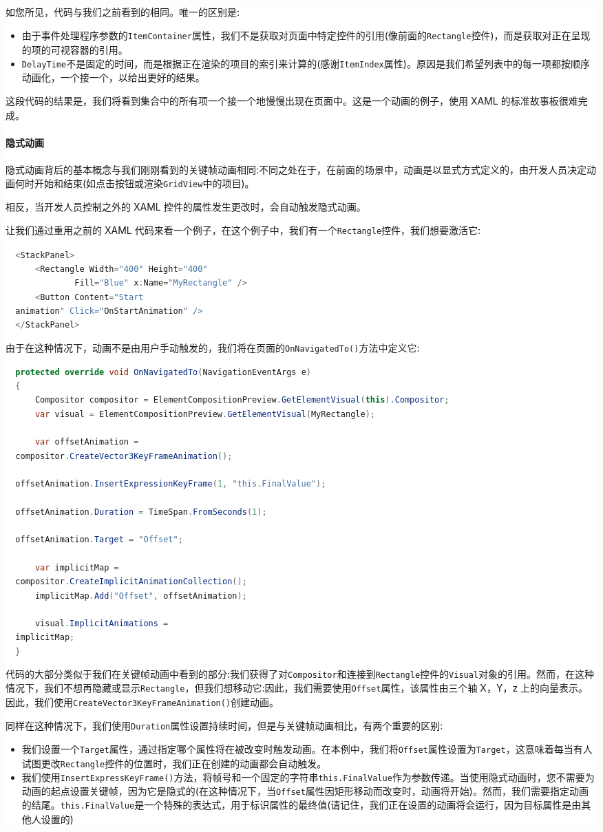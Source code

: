 如您所见，代码与我们之前看到的相同。唯一的区别是:

*   由于事件处理程序参数的`ItemContainer`属性，我们不是获取对页面中特定控件的引用(像前面的`Rectangle`控件)，而是获取对正在呈现的项的可视容器的引用。
*   `DelayTime`不是固定的时间，而是根据正在渲染的项目的索引来计算的(感谢`ItemIndex`属性)。原因是我们希望列表中的每一项都按顺序动画化，一个接一个，以给出更好的结果。

这段代码的结果是，我们将看到集合中的所有项一个接一个地慢慢出现在页面中。这是一个动画的例子，使用 XAML 的标准故事板很难完成。

#### 隐式动画

隐式动画背后的基本概念与我们刚刚看到的关键帧动画相同:不同之处在于，在前面的场景中，动画是以显式方式定义的，由开发人员决定动画何时开始和结束(如点击按钮或渲染`GridView`中的项目)。

相反，当开发人员控制之外的 XAML 控件的属性发生更改时，会自动触发隐式动画。

让我们通过重用之前的 XAML 代码来看一个例子，在这个例子中，我们有一个`Rectangle`控件，我们想要激活它:

```cs
  <StackPanel>
      <Rectangle Width="400" Height="400"
              Fill="Blue" x:Name="MyRectangle" />
      <Button Content="Start
  animation" Click="OnStartAnimation" />
  </StackPanel>
```

由于在这种情况下，动画不是由用户手动触发的，我们将在页面的`OnNavigatedTo()`方法中定义它:

```cs
  protected override void OnNavigatedTo(NavigationEventArgs e)
  {
      Compositor compositor = ElementCompositionPreview.GetElementVisual(this).Compositor;
      var visual = ElementCompositionPreview.GetElementVisual(MyRectangle);

      var offsetAnimation =
  compositor.CreateVector3KeyFrameAnimation();

  offsetAnimation.InsertExpressionKeyFrame(1, "this.FinalValue");

  offsetAnimation.Duration = TimeSpan.FromSeconds(1);

  offsetAnimation.Target = "Offset";

      var implicitMap =
  compositor.CreateImplicitAnimationCollection();
      implicitMap.Add("Offset", offsetAnimation);

      visual.ImplicitAnimations =
  implicitMap;
  }
```

代码的大部分类似于我们在关键帧动画中看到的部分:我们获得了对`Compositor`和连接到`Rectangle`控件的`Visual`对象的引用。然而，在这种情况下，我们不想再隐藏或显示`Rectangle`，但我们想移动它:因此，我们需要使用`Offset`属性，该属性由三个轴 X，Y，z 上的向量表示。因此，我们使用`CreateVector3KeyFrameAnimation()`创建动画。

同样在这种情况下，我们使用`Duration`属性设置持续时间，但是与关键帧动画相比，有两个重要的区别:

*   我们设置一个`Target`属性，通过指定哪个属性将在被改变时触发动画。在本例中，我们将`Offset`属性设置为`Target`，这意味着每当有人试图更改`Rectangle`控件的位置时，我们正在创建的动画都会自动触发。
*   我们使用`InsertExpressKeyFrame()`方法，将帧号和一个固定的字符串`this.FinalValue`作为参数传递。当使用隐式动画时，您不需要为动画的起点设置关键帧，因为它是隐式的(在这种情况下，当`Offset`属性因矩形移动而改变时，动画将开始)。然而，我们需要指定动画的结尾。`this.FinalValue`是一个特殊的表达式，用于标识属性的最终值(请记住，我们正在设置的动画将会运行，因为目标属性是由其他人设置的)
